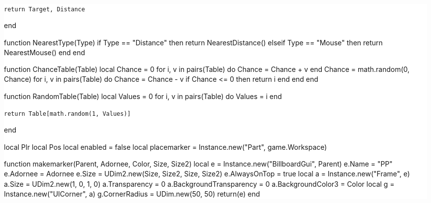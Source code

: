     return Target, Distance
end

function NearestType(Type)
    if Type == "Distance" then
        return NearestDistance()
    elseif Type == "Mouse" then
        return NearestMouse()
    end
end

function ChanceTable(Table)
    local Chance = 0
    for i, v in pairs(Table) do
        Chance = Chance + v
    end
    Chance = math.random(0, Chance)
    for i, v in pairs(Table) do
        Chance = Chance - v
        if Chance <= 0 then
            return i
        end
    end	
end

function RandomTable(Table)
    local Values = 0
    for i, v in pairs(Table) do
        Values = i
    end
    
    return Table[math.random(1, Values)]
end

local Plr
local Pos
local enabled = false
local placemarker = Instance.new("Part", game.Workspace)

function makemarker(Parent, Adornee, Color, Size, Size2)
    local e = Instance.new("BillboardGui", Parent)
    e.Name = "PP"
    e.Adornee = Adornee
    e.Size = UDim2.new(Size, Size2, Size, Size2)
    e.AlwaysOnTop = true
    local a = Instance.new("Frame", e)
    a.Size = UDim2.new(1, 0, 1, 0)
    a.Transparency = 0
    a.BackgroundTransparency = 0
    a.BackgroundColor3 = Color
    local g = Instance.new("UICorner", a)
    g.CornerRadius = UDim.new(50, 50)
    return(e)
end
